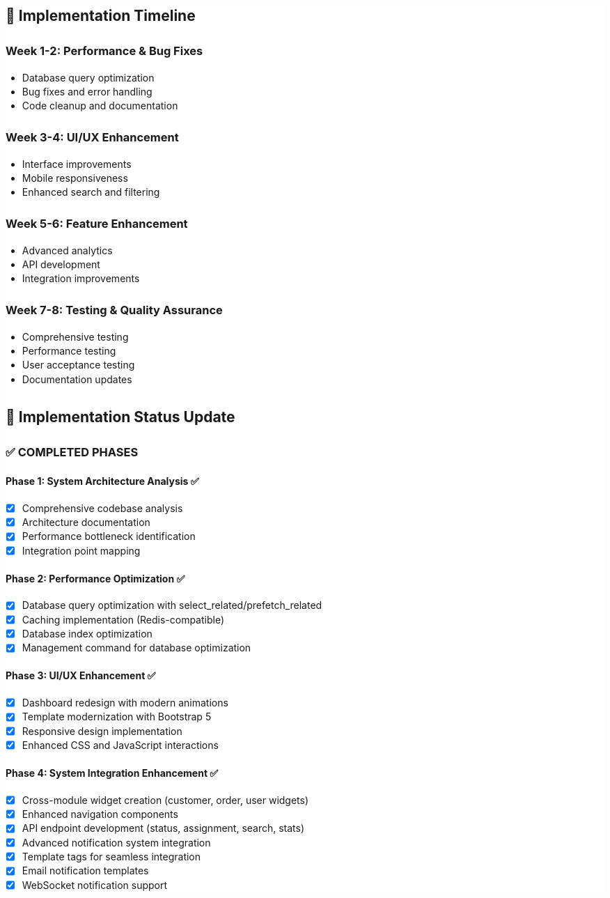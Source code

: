 ## 🚀 **Implementation Timeline**

### **Week 1-2: Performance & Bug Fixes**
- Database query optimization
- Bug fixes and error handling
- Code cleanup and documentation

### **Week 3-4: UI/UX Enhancement**
- Interface improvements
- Mobile responsiveness
- Enhanced search and filtering

### **Week 5-6: Feature Enhancement**
- Advanced analytics
- API development
- Integration improvements

### **Week 7-8: Testing & Quality Assurance**
- Comprehensive testing
- Performance testing
- User acceptance testing
- Documentation updates

## 📝 **Implementation Status Update**

### **✅ COMPLETED PHASES**

#### **Phase 1: System Architecture Analysis** ✅
- [x] Comprehensive codebase analysis
- [x] Architecture documentation
- [x] Performance bottleneck identification
- [x] Integration point mapping

#### **Phase 2: Performance Optimization** ✅
- [x] Database query optimization with select_related/prefetch_related
- [x] Caching implementation (Redis-compatible)
- [x] Database index optimization
- [x] Management command for database optimization

#### **Phase 3: UI/UX Enhancement** ✅
- [x] Dashboard redesign with modern animations
- [x] Template modernization with Bootstrap 5
- [x] Responsive design implementation
- [x] Enhanced CSS and JavaScript interactions

#### **Phase 4: System Integration Enhancement** ✅
- [x] Cross-module widget creation (customer, order, user widgets)
- [x] Enhanced navigation components
- [x] API endpoint development (status, assignment, search, stats)
- [x] Advanced notification system integration
- [x] Template tags for seamless integration
- [x] Email notification templates
- [x] WebSocket notification support
